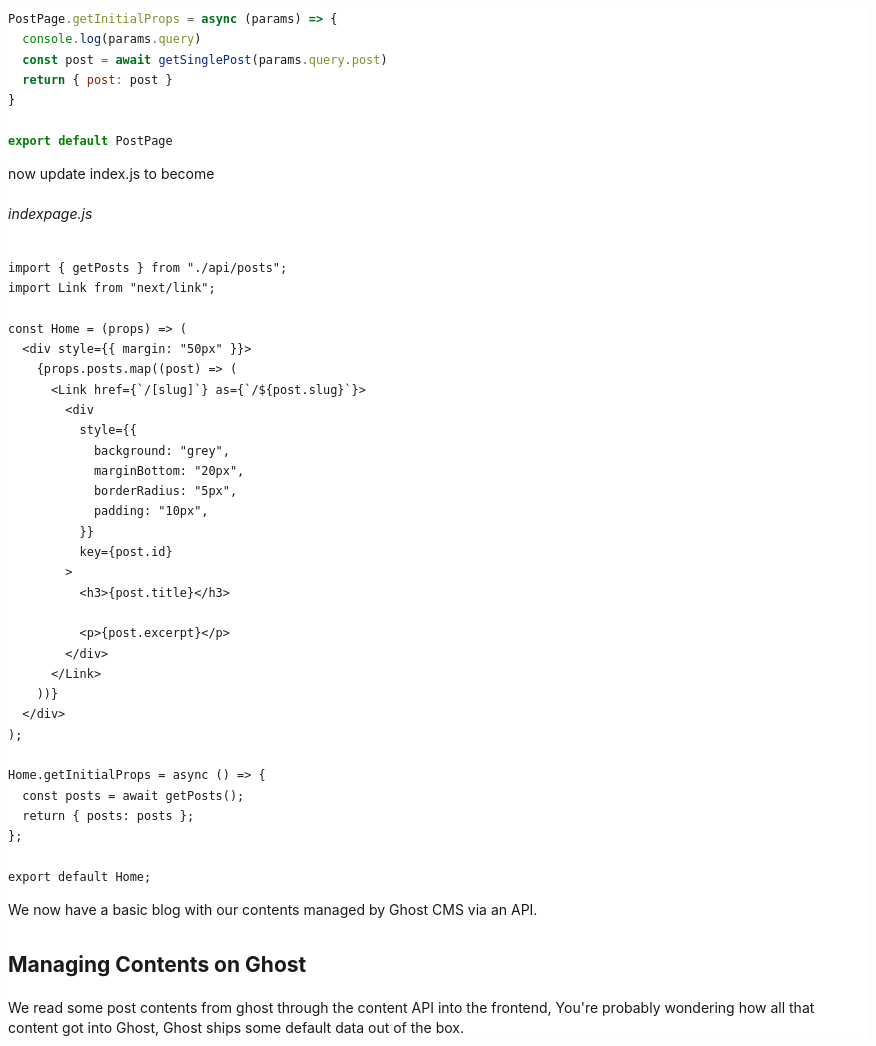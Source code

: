 ```jsx
PostPage.getInitialProps = async (params) => {
  console.log(params.query)
  const post = await getSinglePost(params.query.post)
  return { post: post }
}

export default PostPage
```

now update index.js to become

###### indexpage.js

```Jsx
import { getPosts } from "./api/posts";
import Link from "next/link";

const Home = (props) => (
  <div style={{ margin: "50px" }}>
    {props.posts.map((post) => (
      <Link href={`/[slug]`} as={`/${post.slug}`}>
        <div
          style={{
            background: "grey",
            marginBottom: "20px",
            borderRadius: "5px",
            padding: "10px",
          }}
          key={post.id}
        >
          <h3>{post.title}</h3>

          <p>{post.excerpt}</p>
        </div>
      </Link>
    ))}
  </div>
);

Home.getInitialProps = async () => {
  const posts = await getPosts();
  return { posts: posts };
};

export default Home;
```

We now have a basic blog with our contents managed by Ghost CMS via an API.

## Managing Contents on Ghost

We read some post contents from ghost through the content API into the frontend, You're probably wondering how all that content got into Ghost, Ghost ships some default data out of the box.
